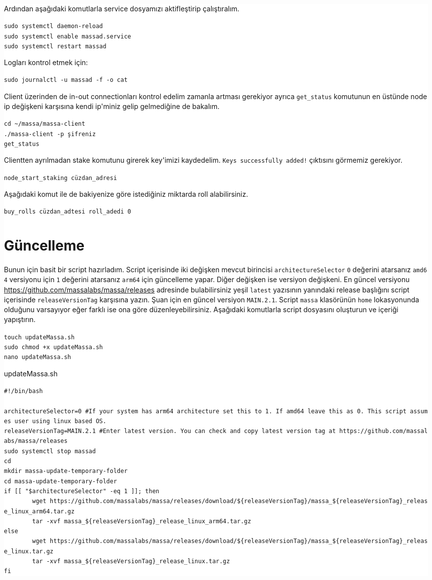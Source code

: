 ```
```
Ardından aşağıdaki komutlarla service dosyamızı aktifleştirip çalıştıralım.
```
sudo systemctl daemon-reload
sudo systemctl enable massad.service
sudo systemctl restart massad
```

Logları kontrol etmek için:
```
sudo journalctl -u massad -f -o cat
```

Client üzerinden de in-out connectionları kontrol edelim zamanla artması gerekiyor ayrıca `get_status` komutunun en üstünde node ip değişkeni karşısına kendi ip'miniz gelip gelmediğine de bakalım.
```
cd ~/massa/massa-client
./massa-client -p şifreniz
get_status
```

Clientten ayrılmadan stake komutunu girerek key'imizi kaydedelim. `Keys successfully added!` çıktısını görmemiz gerekiyor.
```
node_start_staking cüzdan_adresi
```

Aşağıdaki komut ile de bakiyenize göre istediğiniz miktarda roll alabilirsiniz.
```
buy_rolls cüzdan_adtesi roll_adedi 0
```

# Güncelleme
Bunun için basit bir script hazırladım. Script içerisinde iki değişken mevcut birincisi `architectureSelector` `0` değerini atarsanız `amd64` versiyonu için `1` değerini atarsanız `arm64` için güncelleme yapar. Diğer değişken ise versiyon değişkeni. En güncel versiyonu https://github.com/massalabs/massa/releases adresinde bulabilirsiniz yeşil `latest` yazısının yanındaki release başlığını script içerisinde `releaseVersionTag` karşısına yazın. Şuan için en güncel versiyon `MAIN.2.1`. Script `massa` klasörünün `home` lokasyonunda olduğunu varsayıyor eğer farklı ise ona göre düzenleyebilirsiniz. Aşağıdaki komutlarla script dosyasını oluşturun ve içeriği yapıştırın.
```
touch updateMassa.sh
sudo chmod +x updateMassa.sh
nano updateMassa.sh
```
updateMassa.sh
```
#!/bin/bash

architectureSelector=0 #If your system has arm64 architecture set this to 1. If amd64 leave this as 0. This script assumes user using linux based OS.
releaseVersionTag=MAIN.2.1 #Enter latest version. You can check and copy latest version tag at https://github.com/massalabs/massa/releases
sudo systemctl stop massad
cd
mkdir massa-update-temporary-folder
cd massa-update-temporary-folder
if [[ "$architectureSelector" -eq 1 ]]; then
        wget https://github.com/massalabs/massa/releases/download/${releaseVersionTag}/massa_${releaseVersionTag}_release_linux_arm64.tar.gz
        tar -xvf massa_${releaseVersionTag}_release_linux_arm64.tar.gz
else
        wget https://github.com/massalabs/massa/releases/download/${releaseVersionTag}/massa_${releaseVersionTag}_release_linux.tar.gz
        tar -xvf massa_${releaseVersionTag}_release_linux.tar.gz
fi
```
